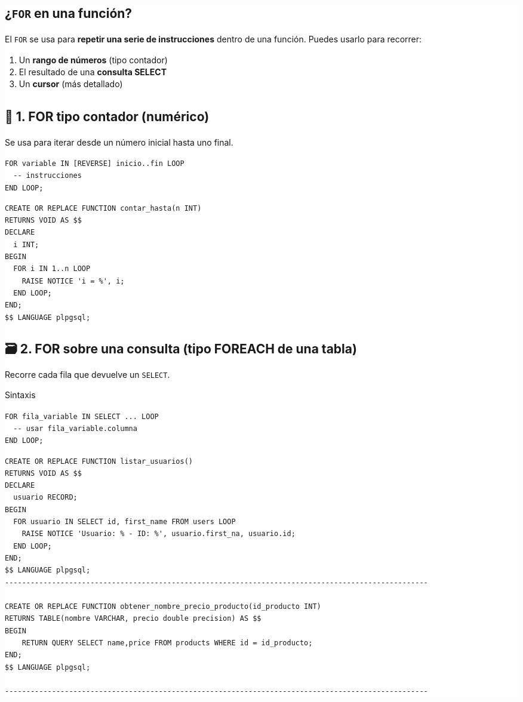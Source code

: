 ## ¿`FOR` en una función?

El `FOR` se usa para **repetir una serie de instrucciones** dentro de una función. Puedes usarlo para recorrer:

1. Un **rango de números** (tipo contador)
2. El resultado de una **consulta SELECT**
3. Un **cursor** (más detallado)

## 🔢 1. FOR tipo contador (numérico)

Se usa para iterar desde un número inicial hasta uno final.

```plsql
FOR variable IN [REVERSE] inicio..fin LOOP
  -- instrucciones
END LOOP;

```

```plsql
CREATE OR REPLACE FUNCTION contar_hasta(n INT)
RETURNS VOID AS $$
DECLARE
  i INT;
BEGIN
  FOR i IN 1..n LOOP
    RAISE NOTICE 'i = %', i;
  END LOOP;
END;
$$ LANGUAGE plpgsql;
```

## 🗃️ 2. FOR sobre una consulta (tipo FOREACH de una tabla)

Recorre cada fila que devuelve un `SELECT`.

Sintaxis

```plsql
FOR fila_variable IN SELECT ... LOOP
  -- usar fila_variable.columna
END LOOP;

```

```plsql
CREATE OR REPLACE FUNCTION listar_usuarios()
RETURNS VOID AS $$
DECLARE
  usuario RECORD;
BEGIN
  FOR usuario IN SELECT id, first_name FROM users LOOP
    RAISE NOTICE 'Usuario: % - ID: %', usuario.first_na, usuario.id;
  END LOOP;
END;
$$ LANGUAGE plpgsql;
---------------------------------------------------------------------------------------------------

CREATE OR REPLACE FUNCTION obtener_nombre_precio_producto(id_producto INT) 
RETURNS TABLE(nombre VARCHAR, precio double precision) AS $$
BEGIN
	RETURN QUERY SELECT name,price FROM products WHERE id = id_producto;
END;
$$ LANGUAGE plpgsql;

---------------------------------------------------------------------------------------------------
```